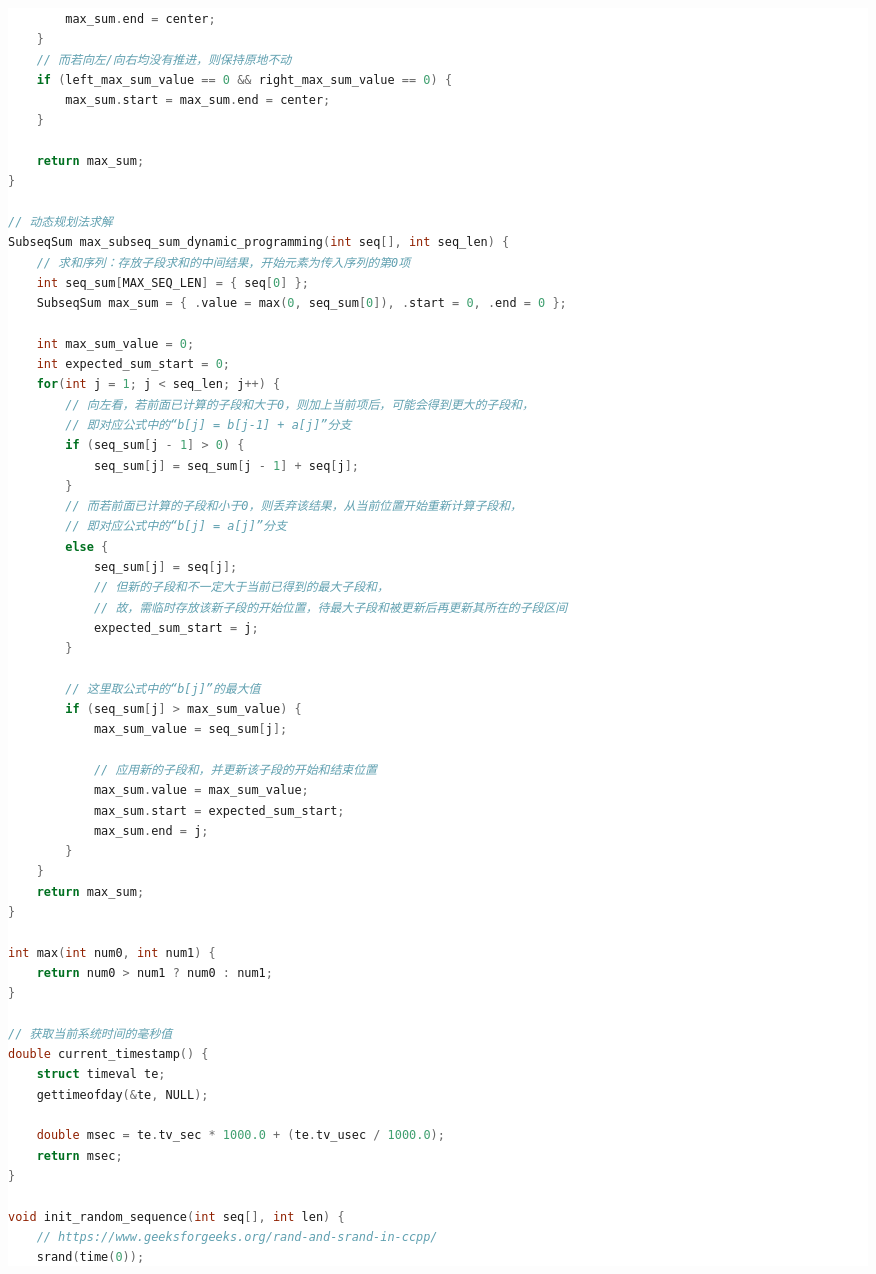 ```c
        max_sum.end = center;
    }
    // 而若向左/向右均没有推进，则保持原地不动
    if (left_max_sum_value == 0 && right_max_sum_value == 0) {
        max_sum.start = max_sum.end = center;
    }

    return max_sum;
}

// 动态规划法求解
SubseqSum max_subseq_sum_dynamic_programming(int seq[], int seq_len) {
    // 求和序列：存放子段求和的中间结果，开始元素为传入序列的第0项
    int seq_sum[MAX_SEQ_LEN] = { seq[0] };
    SubseqSum max_sum = { .value = max(0, seq_sum[0]), .start = 0, .end = 0 };

    int max_sum_value = 0;
    int expected_sum_start = 0;
    for(int j = 1; j < seq_len; j++) {
        // 向左看，若前面已计算的子段和大于0，则加上当前项后，可能会得到更大的子段和，
        // 即对应公式中的“b[j] = b[j-1] + a[j]”分支
        if (seq_sum[j - 1] > 0) {
            seq_sum[j] = seq_sum[j - 1] + seq[j];
        }
        // 而若前面已计算的子段和小于0，则丢弃该结果，从当前位置开始重新计算子段和，
        // 即对应公式中的“b[j] = a[j]”分支
        else {
            seq_sum[j] = seq[j];
            // 但新的子段和不一定大于当前已得到的最大子段和，
            // 故，需临时存放该新子段的开始位置，待最大子段和被更新后再更新其所在的子段区间
            expected_sum_start = j;
        }

        // 这里取公式中的“b[j]”的最大值
        if (seq_sum[j] > max_sum_value) {
            max_sum_value = seq_sum[j];

            // 应用新的子段和，并更新该子段的开始和结束位置
            max_sum.value = max_sum_value;
            max_sum.start = expected_sum_start;
            max_sum.end = j;
        }
    }
    return max_sum;
}

int max(int num0, int num1) {
    return num0 > num1 ? num0 : num1;
}

// 获取当前系统时间的毫秒值
double current_timestamp() {
    struct timeval te;
    gettimeofday(&te, NULL);

    double msec = te.tv_sec * 1000.0 + (te.tv_usec / 1000.0);
    return msec;
}

void init_random_sequence(int seq[], int len) {
    // https://www.geeksforgeeks.org/rand-and-srand-in-ccpp/
    srand(time(0));

```